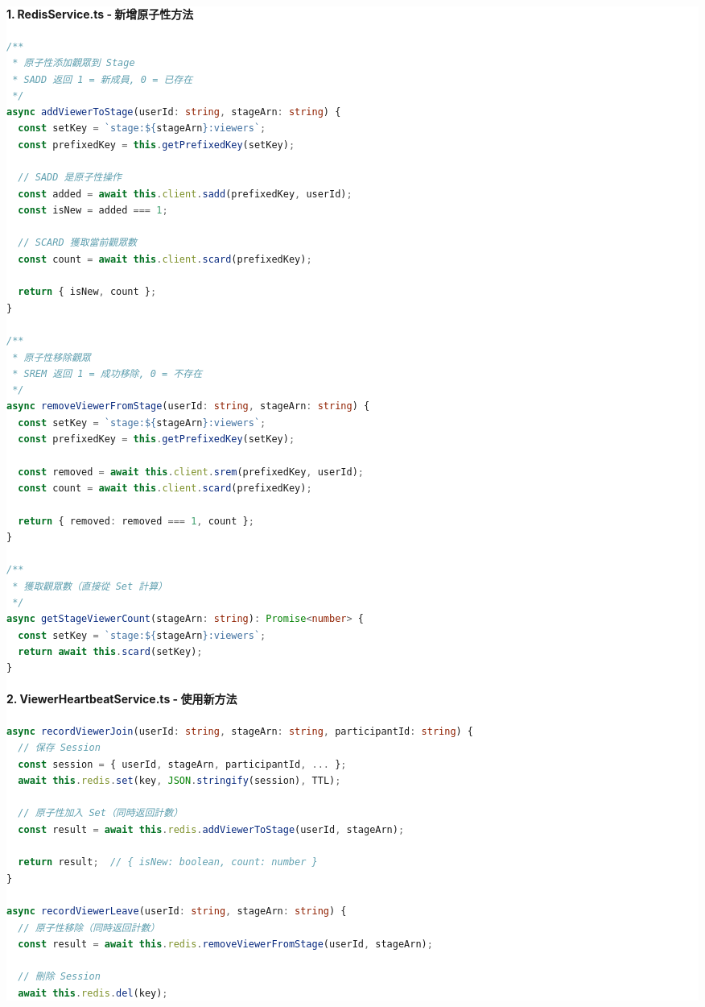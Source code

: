 #### 1. RedisService.ts - 新增原子性方法

```typescript
/**
 * 原子性添加觀眾到 Stage
 * SADD 返回 1 = 新成員, 0 = 已存在
 */
async addViewerToStage(userId: string, stageArn: string) {
  const setKey = `stage:${stageArn}:viewers`;
  const prefixedKey = this.getPrefixedKey(setKey);

  // SADD 是原子性操作
  const added = await this.client.sadd(prefixedKey, userId);
  const isNew = added === 1;

  // SCARD 獲取當前觀眾數
  const count = await this.client.scard(prefixedKey);

  return { isNew, count };
}

/**
 * 原子性移除觀眾
 * SREM 返回 1 = 成功移除, 0 = 不存在
 */
async removeViewerFromStage(userId: string, stageArn: string) {
  const setKey = `stage:${stageArn}:viewers`;
  const prefixedKey = this.getPrefixedKey(setKey);

  const removed = await this.client.srem(prefixedKey, userId);
  const count = await this.client.scard(prefixedKey);

  return { removed: removed === 1, count };
}

/**
 * 獲取觀眾數（直接從 Set 計算）
 */
async getStageViewerCount(stageArn: string): Promise<number> {
  const setKey = `stage:${stageArn}:viewers`;
  return await this.scard(setKey);
}
```

#### 2. ViewerHeartbeatService.ts - 使用新方法

```typescript
async recordViewerJoin(userId: string, stageArn: string, participantId: string) {
  // 保存 Session
  const session = { userId, stageArn, participantId, ... };
  await this.redis.set(key, JSON.stringify(session), TTL);

  // 原子性加入 Set（同時返回計數）
  const result = await this.redis.addViewerToStage(userId, stageArn);

  return result;  // { isNew: boolean, count: number }
}

async recordViewerLeave(userId: string, stageArn: string) {
  // 原子性移除（同時返回計數）
  const result = await this.redis.removeViewerFromStage(userId, stageArn);

  // 刪除 Session
  await this.redis.del(key);

```